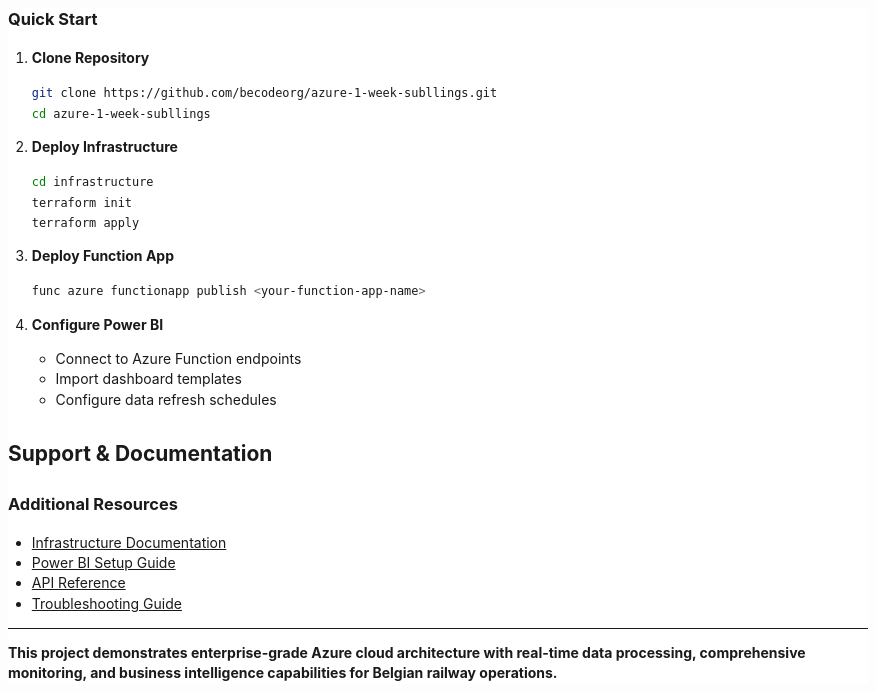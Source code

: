 ### Quick Start

1. **Clone Repository**
   ```bash
   git clone https://github.com/becodeorg/azure-1-week-subllings.git
   cd azure-1-week-subllings
   ```

2. **Deploy Infrastructure**
   ```bash
   cd infrastructure
   terraform init
   terraform apply
   ```

3. **Deploy Function App**
   ```bash
   func azure functionapp publish <your-function-app-name>
   ```

4. **Configure Power BI**
   - Connect to Azure Function endpoints
   - Import dashboard templates
   - Configure data refresh schedules

## Support & Documentation

### Additional Resources

- [Infrastructure Documentation](./infrastructure/README.md)
- [Power BI Setup Guide](./powerbi/SETUP.md)
- [API Reference](./docs/API.md)
- [Troubleshooting Guide](./docs/TROUBLESHOOTING.md)



---

**This project demonstrates enterprise-grade Azure cloud architecture with real-time data processing, comprehensive monitoring, and business intelligence capabilities for Belgian railway operations.**